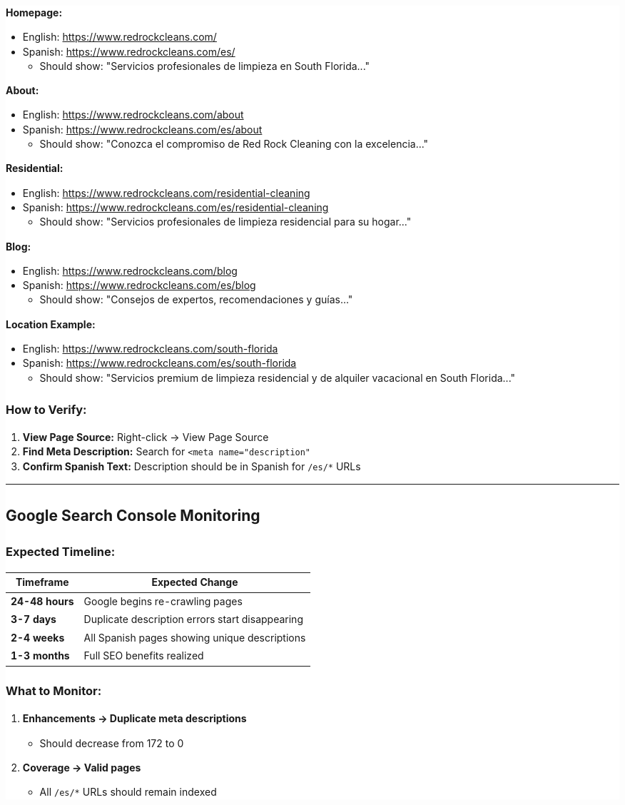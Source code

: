 **Homepage:**
- English: https://www.redrockcleans.com/
- Spanish: https://www.redrockcleans.com/es/
  - Should show: "Servicios profesionales de limpieza en South Florida..."

**About:**
- English: https://www.redrockcleans.com/about
- Spanish: https://www.redrockcleans.com/es/about
  - Should show: "Conozca el compromiso de Red Rock Cleaning con la excelencia..."

**Residential:**
- English: https://www.redrockcleans.com/residential-cleaning
- Spanish: https://www.redrockcleans.com/es/residential-cleaning
  - Should show: "Servicios profesionales de limpieza residencial para su hogar..."

**Blog:**
- English: https://www.redrockcleans.com/blog
- Spanish: https://www.redrockcleans.com/es/blog
  - Should show: "Consejos de expertos, recomendaciones y guías..."

**Location Example:**
- English: https://www.redrockcleans.com/south-florida
- Spanish: https://www.redrockcleans.com/es/south-florida
  - Should show: "Servicios premium de limpieza residencial y de alquiler vacacional en South Florida..."

### **How to Verify:**

1. **View Page Source:** Right-click → View Page Source
2. **Find Meta Description:** Search for `<meta name="description"`
3. **Confirm Spanish Text:** Description should be in Spanish for `/es/*` URLs

---

## Google Search Console Monitoring

### **Expected Timeline:**

| Timeframe | Expected Change |
|-----------|----------------|
| **24-48 hours** | Google begins re-crawling pages |
| **3-7 days** | Duplicate description errors start disappearing |
| **2-4 weeks** | All Spanish pages showing unique descriptions |
| **1-3 months** | Full SEO benefits realized |

### **What to Monitor:**

1. **Enhancements → Duplicate meta descriptions**
   - Should decrease from 172 to 0

2. **Coverage → Valid pages**
   - All `/es/*` URLs should remain indexed

